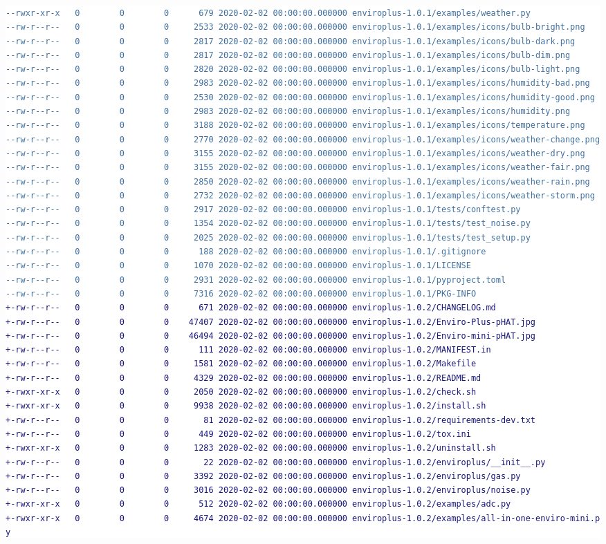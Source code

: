 ```diff
--rwxr-xr-x   0        0        0      679 2020-02-02 00:00:00.000000 enviroplus-1.0.1/examples/weather.py
--rw-r--r--   0        0        0     2533 2020-02-02 00:00:00.000000 enviroplus-1.0.1/examples/icons/bulb-bright.png
--rw-r--r--   0        0        0     2817 2020-02-02 00:00:00.000000 enviroplus-1.0.1/examples/icons/bulb-dark.png
--rw-r--r--   0        0        0     2817 2020-02-02 00:00:00.000000 enviroplus-1.0.1/examples/icons/bulb-dim.png
--rw-r--r--   0        0        0     2820 2020-02-02 00:00:00.000000 enviroplus-1.0.1/examples/icons/bulb-light.png
--rw-r--r--   0        0        0     2983 2020-02-02 00:00:00.000000 enviroplus-1.0.1/examples/icons/humidity-bad.png
--rw-r--r--   0        0        0     2530 2020-02-02 00:00:00.000000 enviroplus-1.0.1/examples/icons/humidity-good.png
--rw-r--r--   0        0        0     2983 2020-02-02 00:00:00.000000 enviroplus-1.0.1/examples/icons/humidity.png
--rw-r--r--   0        0        0     3188 2020-02-02 00:00:00.000000 enviroplus-1.0.1/examples/icons/temperature.png
--rw-r--r--   0        0        0     2770 2020-02-02 00:00:00.000000 enviroplus-1.0.1/examples/icons/weather-change.png
--rw-r--r--   0        0        0     3155 2020-02-02 00:00:00.000000 enviroplus-1.0.1/examples/icons/weather-dry.png
--rw-r--r--   0        0        0     3155 2020-02-02 00:00:00.000000 enviroplus-1.0.1/examples/icons/weather-fair.png
--rw-r--r--   0        0        0     2850 2020-02-02 00:00:00.000000 enviroplus-1.0.1/examples/icons/weather-rain.png
--rw-r--r--   0        0        0     2732 2020-02-02 00:00:00.000000 enviroplus-1.0.1/examples/icons/weather-storm.png
--rw-r--r--   0        0        0     2917 2020-02-02 00:00:00.000000 enviroplus-1.0.1/tests/conftest.py
--rw-r--r--   0        0        0     1354 2020-02-02 00:00:00.000000 enviroplus-1.0.1/tests/test_noise.py
--rw-r--r--   0        0        0     2025 2020-02-02 00:00:00.000000 enviroplus-1.0.1/tests/test_setup.py
--rw-r--r--   0        0        0      188 2020-02-02 00:00:00.000000 enviroplus-1.0.1/.gitignore
--rw-r--r--   0        0        0     1070 2020-02-02 00:00:00.000000 enviroplus-1.0.1/LICENSE
--rw-r--r--   0        0        0     2931 2020-02-02 00:00:00.000000 enviroplus-1.0.1/pyproject.toml
--rw-r--r--   0        0        0     7316 2020-02-02 00:00:00.000000 enviroplus-1.0.1/PKG-INFO
+-rw-r--r--   0        0        0      671 2020-02-02 00:00:00.000000 enviroplus-1.0.2/CHANGELOG.md
+-rw-r--r--   0        0        0    47407 2020-02-02 00:00:00.000000 enviroplus-1.0.2/Enviro-Plus-pHAT.jpg
+-rw-r--r--   0        0        0    46494 2020-02-02 00:00:00.000000 enviroplus-1.0.2/Enviro-mini-pHAT.jpg
+-rw-r--r--   0        0        0      111 2020-02-02 00:00:00.000000 enviroplus-1.0.2/MANIFEST.in
+-rw-r--r--   0        0        0     1581 2020-02-02 00:00:00.000000 enviroplus-1.0.2/Makefile
+-rw-r--r--   0        0        0     4329 2020-02-02 00:00:00.000000 enviroplus-1.0.2/README.md
+-rwxr-xr-x   0        0        0     2050 2020-02-02 00:00:00.000000 enviroplus-1.0.2/check.sh
+-rwxr-xr-x   0        0        0     9938 2020-02-02 00:00:00.000000 enviroplus-1.0.2/install.sh
+-rw-r--r--   0        0        0       81 2020-02-02 00:00:00.000000 enviroplus-1.0.2/requirements-dev.txt
+-rw-r--r--   0        0        0      449 2020-02-02 00:00:00.000000 enviroplus-1.0.2/tox.ini
+-rwxr-xr-x   0        0        0     1283 2020-02-02 00:00:00.000000 enviroplus-1.0.2/uninstall.sh
+-rw-r--r--   0        0        0       22 2020-02-02 00:00:00.000000 enviroplus-1.0.2/enviroplus/__init__.py
+-rw-r--r--   0        0        0     3392 2020-02-02 00:00:00.000000 enviroplus-1.0.2/enviroplus/gas.py
+-rw-r--r--   0        0        0     3016 2020-02-02 00:00:00.000000 enviroplus-1.0.2/enviroplus/noise.py
+-rwxr-xr-x   0        0        0      512 2020-02-02 00:00:00.000000 enviroplus-1.0.2/examples/adc.py
+-rwxr-xr-x   0        0        0     4674 2020-02-02 00:00:00.000000 enviroplus-1.0.2/examples/all-in-one-enviro-mini.py
```
